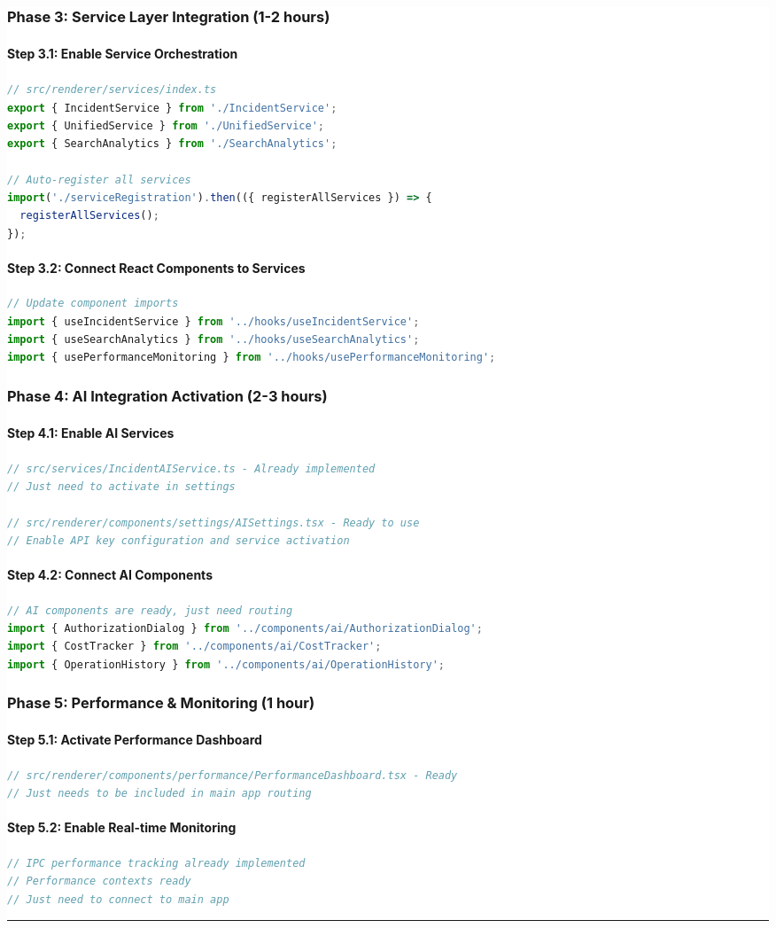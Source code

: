 ### Phase 3: Service Layer Integration (1-2 hours)

#### Step 3.1: Enable Service Orchestration
```typescript
// src/renderer/services/index.ts
export { IncidentService } from './IncidentService';
export { UnifiedService } from './UnifiedService';
export { SearchAnalytics } from './SearchAnalytics';

// Auto-register all services
import('./serviceRegistration').then(({ registerAllServices }) => {
  registerAllServices();
});
```

#### Step 3.2: Connect React Components to Services
```typescript
// Update component imports
import { useIncidentService } from '../hooks/useIncidentService';
import { useSearchAnalytics } from '../hooks/useSearchAnalytics';
import { usePerformanceMonitoring } from '../hooks/usePerformanceMonitoring';
```

### Phase 4: AI Integration Activation (2-3 hours)

#### Step 4.1: Enable AI Services
```typescript
// src/services/IncidentAIService.ts - Already implemented
// Just need to activate in settings

// src/renderer/components/settings/AISettings.tsx - Ready to use
// Enable API key configuration and service activation
```

#### Step 4.2: Connect AI Components
```typescript
// AI components are ready, just need routing
import { AuthorizationDialog } from '../components/ai/AuthorizationDialog';
import { CostTracker } from '../components/ai/CostTracker';
import { OperationHistory } from '../components/ai/OperationHistory';
```

### Phase 5: Performance & Monitoring (1 hour)

#### Step 5.1: Activate Performance Dashboard
```typescript
// src/renderer/components/performance/PerformanceDashboard.tsx - Ready
// Just needs to be included in main app routing
```

#### Step 5.2: Enable Real-time Monitoring
```typescript
// IPC performance tracking already implemented
// Performance contexts ready
// Just need to connect to main app
```

---